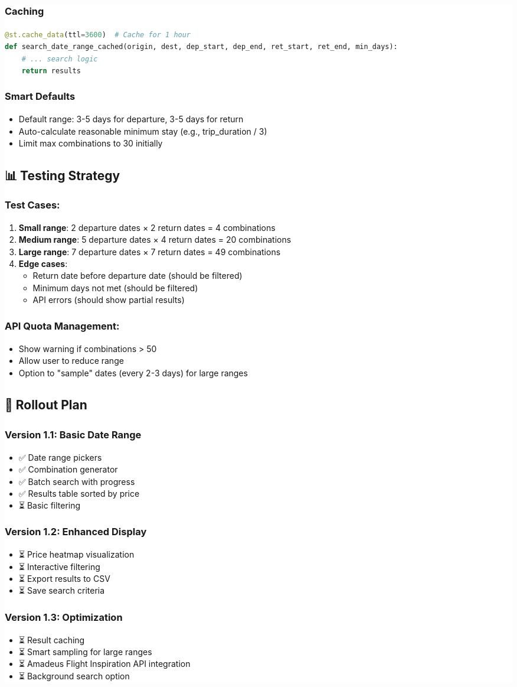 ### Caching
```python
@st.cache_data(ttl=3600)  # Cache for 1 hour
def search_date_range_cached(origin, dest, dep_start, dep_end, ret_start, ret_end, min_days):
    # ... search logic
    return results
```

### Smart Defaults
- Default range: 3-5 days for departure, 3-5 days for return
- Auto-calculate reasonable minimum stay (e.g., trip_duration / 3)
- Limit max combinations to 30 initially

## 📊 Testing Strategy

### Test Cases:
1. **Small range**: 2 departure dates × 2 return dates = 4 combinations
2. **Medium range**: 5 departure dates × 4 return dates = 20 combinations
3. **Large range**: 7 departure dates × 7 return dates = 49 combinations
4. **Edge cases**:
   - Return date before departure date (should be filtered)
   - Minimum days not met (should be filtered)
   - API errors (should show partial results)

### API Quota Management:
- Show warning if combinations > 50
- Allow user to reduce range
- Option to "sample" dates (every 2-3 days) for large ranges

## 🚀 Rollout Plan

### Version 1.1: Basic Date Range
- ✅ Date range pickers
- ✅ Combination generator
- ✅ Batch search with progress
- ✅ Results table sorted by price
- ⏳ Basic filtering

### Version 1.2: Enhanced Display
- ⏳ Price heatmap visualization
- ⏳ Interactive filtering
- ⏳ Export results to CSV
- ⏳ Save search criteria

### Version 1.3: Optimization
- ⏳ Result caching
- ⏳ Smart sampling for large ranges
- ⏳ Amadeus Flight Inspiration API integration
- ⏳ Background search option
